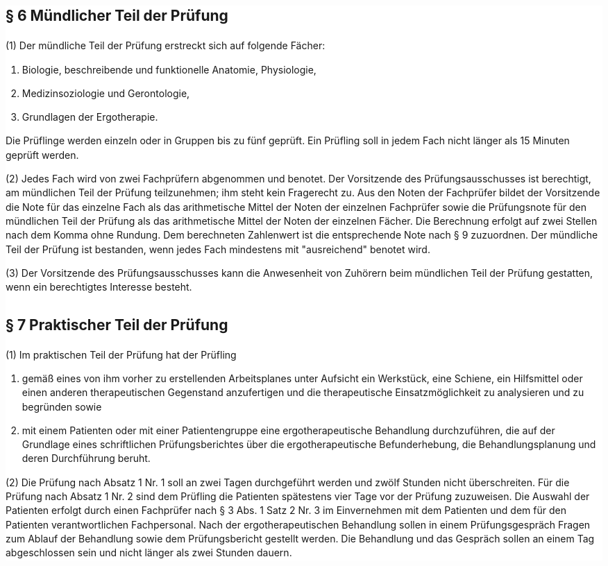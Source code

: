 
## § 6 Mündlicher Teil der Prüfung

(1) Der mündliche Teil der Prüfung erstreckt sich auf folgende Fächer:

1.  Biologie, beschreibende und funktionelle Anatomie, Physiologie,


2.  Medizinsoziologie und Gerontologie,


3.  Grundlagen der Ergotherapie.



Die Prüflinge werden einzeln oder in Gruppen bis zu fünf geprüft. Ein
Prüfling soll in jedem Fach nicht länger als 15 Minuten geprüft
werden.

(2) Jedes Fach wird von zwei Fachprüfern abgenommen und benotet. Der
Vorsitzende des Prüfungsausschusses ist berechtigt, am mündlichen Teil
der Prüfung teilzunehmen; ihm steht kein Fragerecht zu. Aus den Noten
der Fachprüfer bildet der Vorsitzende die Note für das einzelne Fach
als das arithmetische Mittel der Noten der einzelnen Fachprüfer sowie
die Prüfungsnote für den mündlichen Teil der Prüfung als das
arithmetische Mittel der Noten der einzelnen Fächer. Die Berechnung
erfolgt auf zwei Stellen nach dem Komma ohne Rundung. Dem berechneten
Zahlenwert ist die entsprechende Note nach § 9 zuzuordnen. Der
mündliche Teil der Prüfung ist bestanden, wenn jedes Fach mindestens
mit "ausreichend" benotet wird.

(3) Der Vorsitzende des Prüfungsausschusses kann die Anwesenheit von
Zuhörern beim mündlichen Teil der Prüfung gestatten, wenn ein
berechtigtes Interesse besteht.


## § 7 Praktischer Teil der Prüfung

(1) Im praktischen Teil der Prüfung hat der Prüfling

1.  gemäß eines von ihm vorher zu erstellenden Arbeitsplanes unter
    Aufsicht ein Werkstück, eine Schiene, ein Hilfsmittel oder einen
    anderen therapeutischen Gegenstand anzufertigen und die therapeutische
    Einsatzmöglichkeit zu analysieren und zu begründen sowie


2.  mit einem Patienten oder mit einer Patientengruppe eine
    ergotherapeutische Behandlung durchzuführen, die auf der Grundlage
    eines schriftlichen Prüfungsberichtes über die ergotherapeutische
    Befunderhebung, die Behandlungsplanung und deren Durchführung beruht.




(2) Die Prüfung nach Absatz 1 Nr. 1 soll an zwei Tagen durchgeführt
werden und zwölf Stunden nicht überschreiten. Für die Prüfung nach
Absatz 1 Nr. 2 sind dem Prüfling die Patienten spätestens vier Tage
vor der Prüfung zuzuweisen. Die Auswahl der Patienten erfolgt durch
einen Fachprüfer nach § 3 Abs. 1 Satz 2 Nr. 3 im Einvernehmen mit dem
Patienten und dem für den Patienten verantwortlichen Fachpersonal.
Nach der ergotherapeutischen Behandlung sollen in einem
Prüfungsgespräch Fragen zum Ablauf der Behandlung sowie dem
Prüfungsbericht gestellt werden. Die Behandlung und das Gespräch
sollen an einem Tag abgeschlossen sein und nicht länger als zwei
Stunden dauern.
